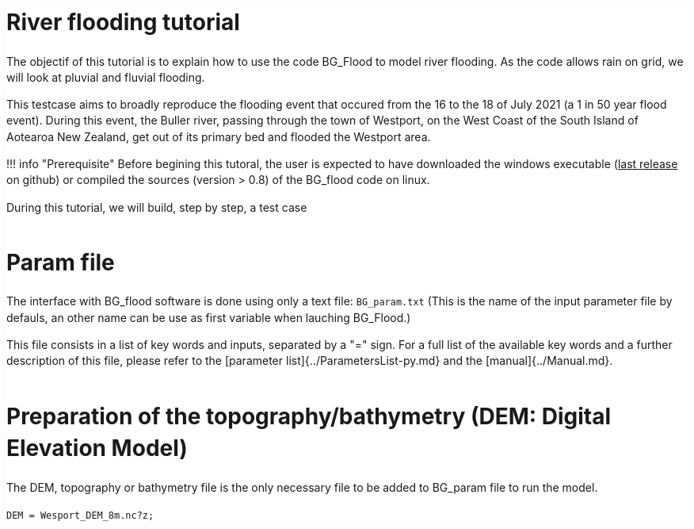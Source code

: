 # River flooding tutorial

The objectif of this tutorial is to explain how to use the code BG_Flood to model river flooding.
As the code allows rain on grid, we will look at pluvial and fluvial flooding.

This testcase aims to broadly reproduce the flooding event that occured from the 16 to the 18 of July 2021 (a 1 in 50 year flood event). 
During this event, the Buller river, passing through the town of Westport, on the West Coast of the South Island of Aotearoa New Zealand, get out of its primary bed and flooded the Westport area.

!!! info "Prerequisite"
     Before begining this tutoral, the user is expected to have downloaded the windows executable ([last release](https://github.com/CyprienBosserelle/BG_Flood/releases/latest) on github) or compiled the sources (version > 0.8) of the BG_flood code on linux.

During this tutorial, we will build, step by step, a test case


# Param file
The interface with BG_flood software is done using only a text file: `BG_param.txt`
(This is the name of the input parameter file by defauls, an other name can be use as first variable when lauching BG_Flood.)

This file consists in a list of key words and inputs, separated by a "=" sign. 
For a full list of the available key words and a further description of this file, please refer to the [parameter list]{../ParametersList-py.md} and the [manual]{../Manual.md}.

# Preparation of the topography/bathymetry (DEM: Digital Elevation Model)
The DEM, topography or bathymetry file is the only necessary file to be added to BG_param file to run the model.
``` txt
DEM = Wesport_DEM_8m.nc?z;
``` 
